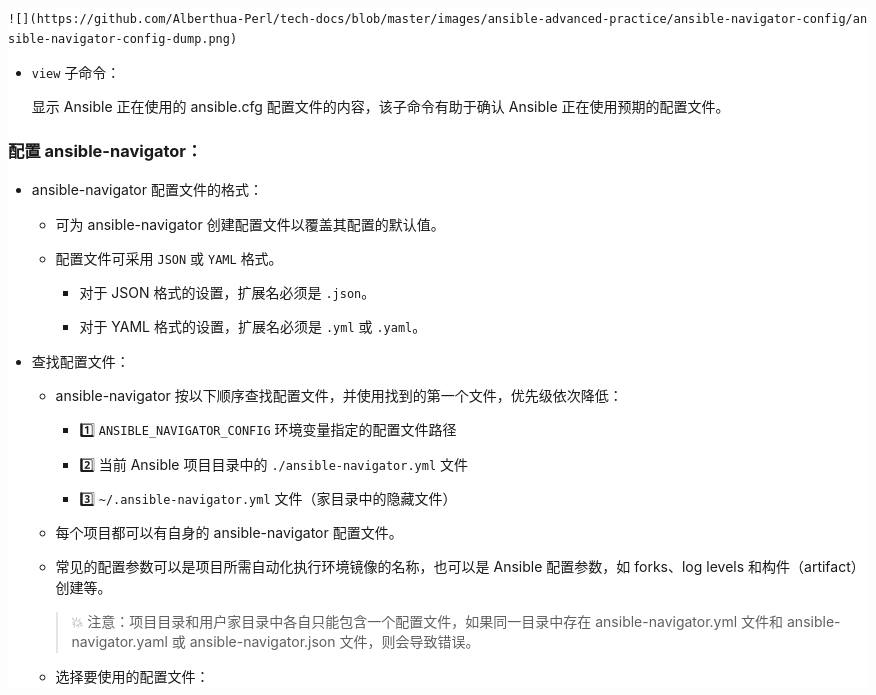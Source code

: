     ![](https://github.com/Alberthua-Perl/tech-docs/blob/master/images/ansible-advanced-practice/ansible-navigator-config/ansible-navigator-config-dump.png)
  
  - `view` 子命令：
    
    显示 Ansible 正在使用的 ansible.cfg 配置文件的内容，该子命令有助于确认 Ansible  正在使用预期的配置文件。

### 配置 ansible-navigator：

- ansible-navigator 配置文件的格式：
  
  - 可为 ansible-navigator 创建配置文件以覆盖其配置的默认值。
  
  - 配置文件可采用 `JSON` 或 `YAML` 格式。
    
    - 对于 JSON 格式的设置，扩展名必须是 `.json`。
    
    - 对于 YAML 格式的设置，扩展名必须是 `.yml` 或 `.yaml`。

- 查找配置文件：
  
  - ansible-navigator 按以下顺序查找配置文件，并使用找到的第一个文件，优先级依次降低：
    
    - 1️⃣ `ANSIBLE_NAVIGATOR_CONFIG` 环境变量指定的配置文件路径
    
    - 2️⃣ 当前 Ansible 项目目录中的 `./ansible-navigator.yml` 文件
    
    - 3️⃣ `~/.ansible-navigator.yml` 文件（家目录中的隐藏文件）
  
  - 每个项目都可以有自身的 ansible-navigator 配置文件。
  
  - 常见的配置参数可以是项目所需自动化执行环境镜像的名称，也可以是 Ansible 配置参数，如 forks、log levels 和构件（artifact）创建等。
  
  > 💥 注意：项目目录和用户家目录中各自只能包含一个配置文件，如果同一目录中存在 ansible-navigator.yml 文件和 ansible-navigator.yaml 或 ansible-navigator.json 文件，则会导致错误。
  
  - 选择要使用的配置文件：
    